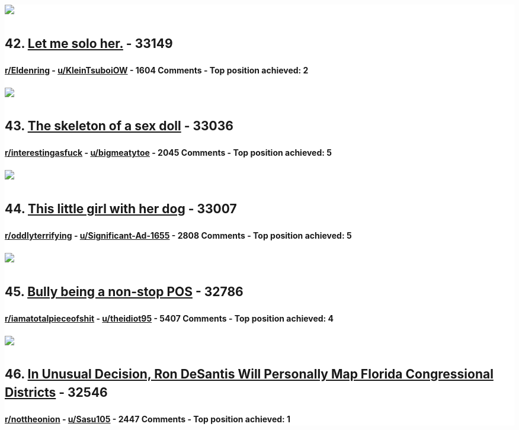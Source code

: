 <a href="https://i.redd.it/ejxodmercat81.jpg"><img src="https://a.thumbs.redditmedia.com/8gbzXhqflkauO1LknMfxEytLI4RIdmddcCbzcUJLxv8.jpg"></img></a>

## 42. [Let me solo her.](http://reddit.com/r/Eldenring/comments/u2g6gd/let_me_solo_her/) - 33149
#### [r/Eldenring](http://reddit.com/r/Eldenring) - [u/KleinTsuboiOW](http://reddit.com/u/KleinTsuboiOW) - 1604 Comments - Top position achieved: 2

<a href="https://www.reddit.com/r/Eldenring/comments/u2g6gd/let_me_solo_her/"><img src="spoiler"></img></a>

## 43. [The skeleton of a sex doll](http://reddit.com/r/interestingasfuck/comments/u2zbtx/the_skeleton_of_a_sex_doll/) - 33036
#### [r/interestingasfuck](http://reddit.com/r/interestingasfuck) - [u/bigmeatytoe](http://reddit.com/u/bigmeatytoe) - 2045 Comments - Top position achieved: 5

<a href="https://i.redd.it/j3w9yav3uct81.jpg"><img src="https://b.thumbs.redditmedia.com/FWJ9k9sxE3OxdMPgag2h9G670mOG8uOjx4CsFf9YhNg.jpg"></img></a>

## 44. [This little girl with her dog](http://reddit.com/r/oddlyterrifying/comments/u2y0bs/this_little_girl_with_her_dog/) - 33007
#### [r/oddlyterrifying](http://reddit.com/r/oddlyterrifying) - [u/Significant-Ad-1655](http://reddit.com/u/Significant-Ad-1655) - 2808 Comments - Top position achieved: 5

<a href="https://v.redd.it/jfkcgga2jct81"><img src="https://b.thumbs.redditmedia.com/PIZV8-bHLJgQ3w8hJxbVqfyAwsbx6wjqoDBlukcZW9A.jpg"></img></a>

## 45. [Bully being a non-stop POS](http://reddit.com/r/iamatotalpieceofshit/comments/u30jsa/bully_being_a_nonstop_pos/) - 32786
#### [r/iamatotalpieceofshit](http://reddit.com/r/iamatotalpieceofshit) - [u/theidiot95](http://reddit.com/u/theidiot95) - 5407 Comments - Top position achieved: 4

<a href="https://v.redd.it/kqvmcm9n3dt81"><img src="https://b.thumbs.redditmedia.com/YZJtKtftuMhcQs_nz_hJsWUXcDZGn0Tq4Vxf9himyGg.jpg"></img></a>

## 46. [In Unusual Decision, Ron DeSantis Will Personally Map Florida Congressional Districts](http://reddit.com/r/nottheonion/comments/u2v2mi/in_unusual_decision_ron_desantis_will_personally/) - 32546
#### [r/nottheonion](http://reddit.com/r/nottheonion) - [u/Sasu105](http://reddit.com/u/Sasu105) - 2447 Comments - Top position achieved: 1
